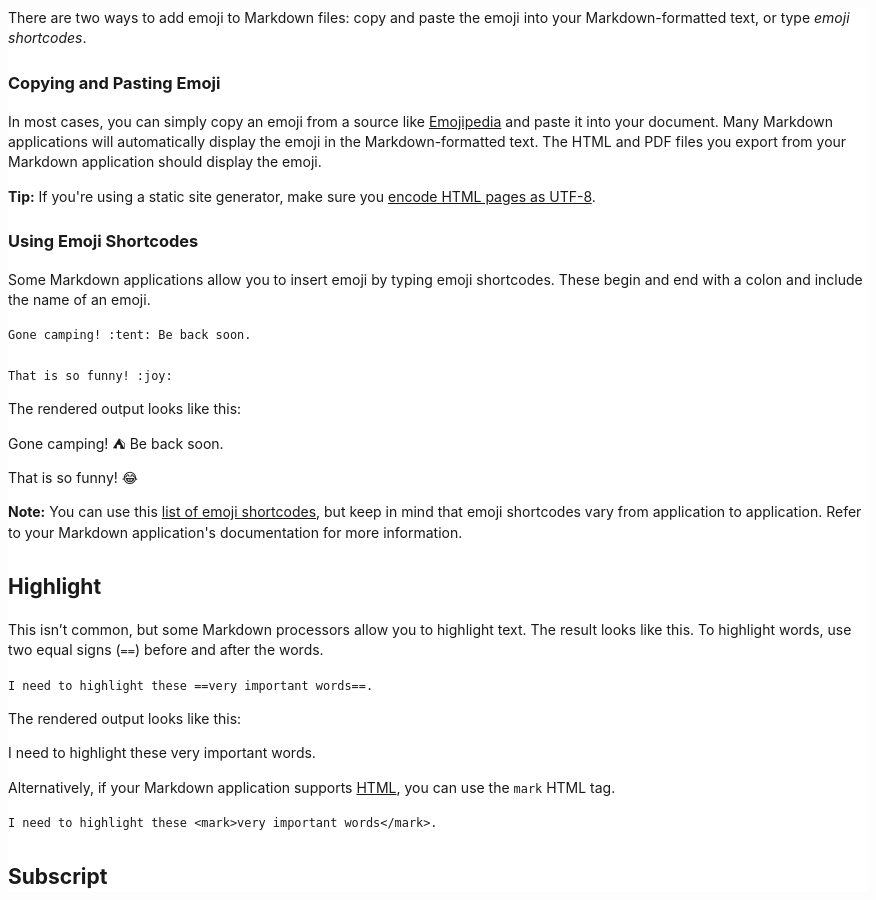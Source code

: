 There are two ways to add emoji to Markdown files: copy and paste the emoji into your Markdown-formatted text, or type *emoji shortcodes*.

### Copying and Pasting Emoji

In most cases, you can simply copy an emoji from a source like [Emojipedia](https://emojipedia.org/) and paste it into your document. Many Markdown applications will  automatically display the emoji in the Markdown-formatted text. The HTML and PDF files you export from your Markdown application should display  the emoji.

  

 **Tip:** If you're using a static site generator, make sure you [encode HTML pages as UTF-8](https://www.w3.org/International/tutorials/tutorial-char-enc/).

### Using Emoji Shortcodes

Some Markdown applications allow you to insert emoji by typing emoji  shortcodes. These begin and end with a colon and include the name of an  emoji.

```
Gone camping! :tent: Be back soon.

That is so funny! :joy:
```

The rendered output looks like this:

Gone camping! ⛺ Be back soon.

That is so funny! 😂

  

 **Note:** You can use this [list of emoji shortcodes](https://gist.github.com/rxaviers/7360908), but keep in mind that emoji shortcodes vary from application to  application. Refer to your Markdown application's documentation for more information.

## Highlight

This isn’t common, but some Markdown processors allow you to highlight text. The result looks like this. To highlight words, use two equal signs (`==`) before and after the words.

```
I need to highlight these ==very important words==.
```

The rendered output looks like this:

I need to highlight these very important words.

Alternatively, if your Markdown application supports [HTML](https://www.markdownguide.org/basic-syntax/#html), you can use the `mark` HTML tag.

```
I need to highlight these <mark>very important words</mark>.
```

## Subscript
